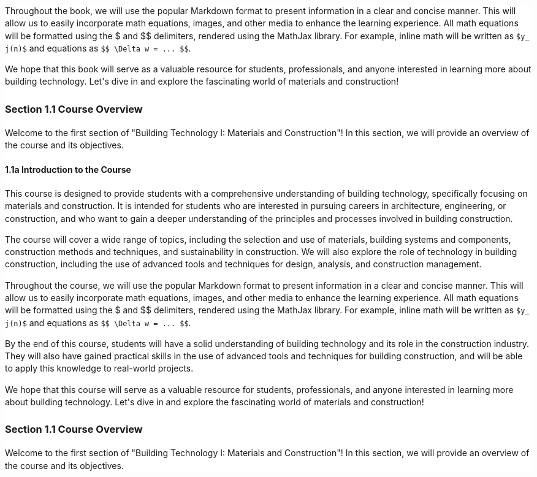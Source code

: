 Throughout the book, we will use the popular Markdown format to present information in a clear and concise manner. This will allow us to easily incorporate math equations, images, and other media to enhance the learning experience. All math equations will be formatted using the $ and $$ delimiters, rendered using the MathJax library. For example, inline math will be written as `$y_j(n)$` and equations as `$$
\Delta w = ...
$$`.

We hope that this book will serve as a valuable resource for students, professionals, and anyone interested in learning more about building technology. Let's dive in and explore the fascinating world of materials and construction!




### Section 1.1 Course Overview

Welcome to the first section of "Building Technology I: Materials and Construction"! In this section, we will provide an overview of the course and its objectives.

#### 1.1a Introduction to the Course

This course is designed to provide students with a comprehensive understanding of building technology, specifically focusing on materials and construction. It is intended for students who are interested in pursuing careers in architecture, engineering, or construction, and who want to gain a deeper understanding of the principles and processes involved in building construction.

The course will cover a wide range of topics, including the selection and use of materials, building systems and components, construction methods and techniques, and sustainability in construction. We will also explore the role of technology in building construction, including the use of advanced tools and techniques for design, analysis, and construction management.

Throughout the course, we will use the popular Markdown format to present information in a clear and concise manner. This will allow us to easily incorporate math equations, images, and other media to enhance the learning experience. All math equations will be formatted using the $ and $$ delimiters, rendered using the MathJax library. For example, inline math will be written as `$y_j(n)$` and equations as `$$
\Delta w = ...
$$`.

By the end of this course, students will have a solid understanding of building technology and its role in the construction industry. They will also have gained practical skills in the use of advanced tools and techniques for building construction, and will be able to apply this knowledge to real-world projects.

We hope that this course will serve as a valuable resource for students, professionals, and anyone interested in learning more about building technology. Let's dive in and explore the fascinating world of materials and construction!





### Section 1.1 Course Overview

Welcome to the first section of "Building Technology I: Materials and Construction"! In this section, we will provide an overview of the course and its objectives.
